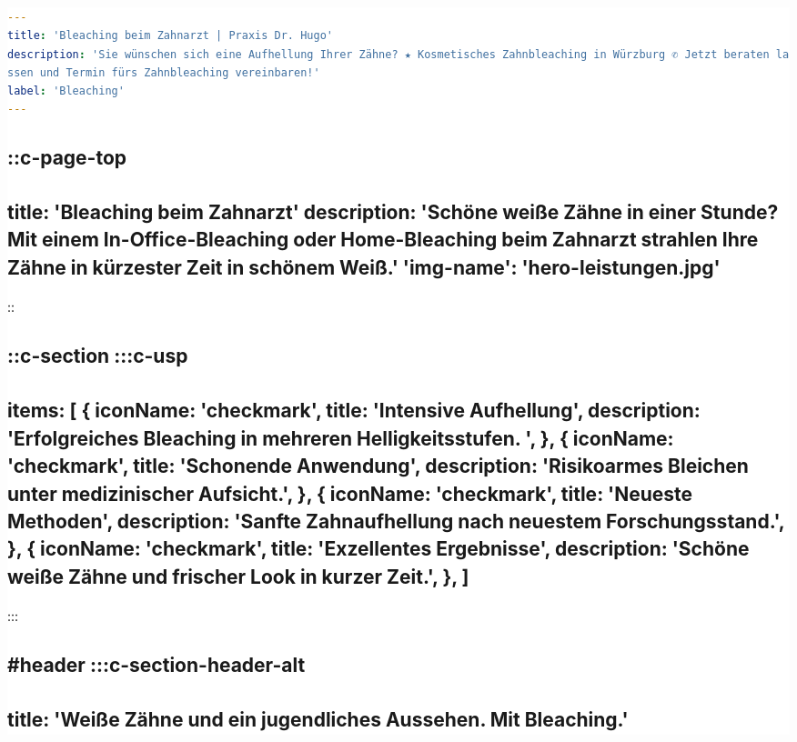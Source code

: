 ```yaml
---
title: 'Bleaching beim Zahnarzt | Praxis Dr. Hugo'
description: 'Sie wünschen sich eine Aufhellung Ihrer Zähne? ★ Kosmetisches Zahnbleaching in Würzburg ✆ Jetzt beraten lassen und Termin fürs Zahnbleaching vereinbaren!'
label: 'Bleaching'
---
```


::c-page-top
---
title: 'Bleaching beim Zahnarzt'
description: 'Schöne weiße Zähne in einer Stunde? Mit einem In-Office-Bleaching oder Home-Bleaching beim Zahnarzt strahlen Ihre Zähne in kürzester Zeit in schönem Weiß.'
'img-name': 'hero-leistungen.jpg'
---
::

::c-section
:::c-usp
---
items: [
  {
    iconName: 'checkmark',
    title: 'Intensive Aufhellung',
    description: 'Erfolgreiches Bleaching in mehreren Helligkeitsstufen. ',
  },
  {
    iconName: 'checkmark',
    title: 'Schonende Anwendung',
    description: 'Risikoarmes Bleichen unter medizinischer Aufsicht.',
  },
  {
    iconName: 'checkmark',
    title: 'Neueste Methoden',
    description: 'Sanfte Zahnaufhellung nach neuestem Forschungsstand.',
  },
  {
    iconName: 'checkmark',
    title: 'Exzellentes Ergebnisse',
    description: 'Schöne weiße Zähne und frischer Look in kurzer Zeit.',
  },
]
---
:::

#header
:::c-section-header-alt
---
title: 'Weiße Zähne und ein jugendliches Aussehen. Mit Bleaching.'
---
